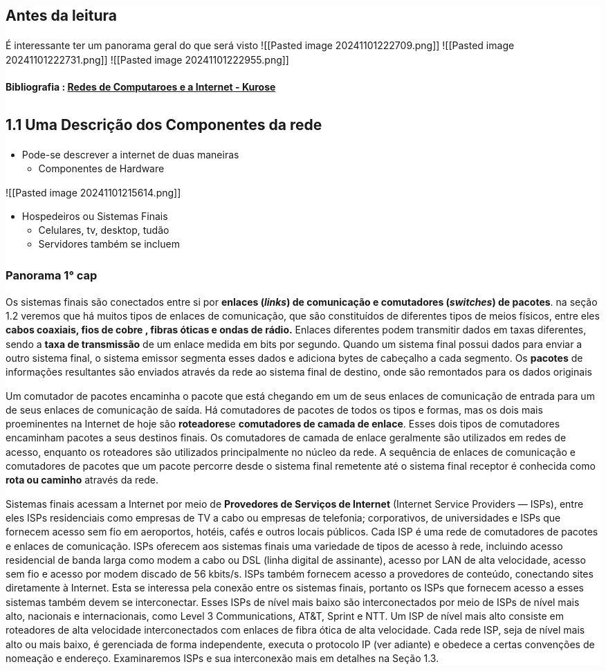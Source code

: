 
## Antes da leitura

É interessante ter um panorama geral do que será visto
![[Pasted image 20241101222709.png]]
![[Pasted image 20241101222731.png]]
![[Pasted image 20241101222955.png]]

#### Bibliografia : [Redes de Computaroes e a Internet - Kurose](blob:https://github.com/2d1db8ec-3df0-45ae-a6b6-03479d952698)

## 1.1 Uma Descrição dos Componentes da rede

- Pode-se descrever a internet de duas maneiras
  - Componentes de Hardware

![[Pasted image 20241101215614.png]]

- Hospedeiros ou Sistemas Finais
  - Celulares, tv, desktop, tudão
  - Servidores também se incluem

### Panorama 1° cap

Os sistemas finais são conectados entre si por **enlaces (*links*) de comunicação e comutadores (*switches*) de pacotes**. na seção 1.2 veremos que há muitos tipos de enlaces de comunicação, que são constituídos de diferentes tipos de meios físicos, entre eles **cabos coaxiais, fios de cobre , fibras óticas e ondas de rádio.** Enlaces diferentes podem transmitir dados em taxas diferentes, sendo a **taxa de transmissão** de  um enlace medida em bits por segundo. Quando um sistema final possui dados para enviar a outro sistema final, o sistema emissor segmenta esses dados e adiciona bytes de cabeçalho a cada segmento. Os **pacotes** de informações resultantes são enviados através da rede ao sistema final de destino, onde são remontados para os dados originais 

Um comutador de pacotes encaminha o pacote que está chegando em um de seus enlaces de comunicação de entrada para um de seus enlaces de comunicação de saída. Há comutadores de pacotes de todos os tipos e formas, mas os dois mais proeminentes na Internet de hoje são **roteadores**e **comutadores de camada de enlace**. Esses dois tipos de comutadores encaminham pacotes a seus destinos finais. Os comutadores de camada de
enlace geralmente são utilizados em redes de acesso, enquanto os roteadores são utilizados principalmente no núcleo da rede. A sequência de enlaces de comunicação e comutadores de pacotes que um pacote percorre desde o sistema final remetente até o sistema final receptor é conhecida como **rota ou caminho** através da rede.

Sistemas finais acessam a Internet por meio de **Provedores de Serviços de Internet** (Internet Service Providers — ISPs), entre eles ISPs residenciais como empresas de TV a cabo ou empresas de telefonia; corporativos, de universidades e ISPs que fornecem acesso sem fio em aeroportos, hotéis, cafés e outros locais públicos. Cada ISP é uma rede de comutadores de pacotes e enlaces de comunicação. ISPs oferecem aos sistemas finais uma variedade de tipos de acesso à rede, incluindo acesso residencial de banda larga como modem a cabo ou DSL (linha digital de assinante), acesso por LAN de alta velocidade, acesso sem fio e acesso por modem discado de 56 kbits/s. ISPs também fornecem acesso a provedores de conteúdo, conectando sites diretamente à Internet. Esta se interessa pela conexão entre os sistemas finais, portanto os ISPs que fornecem acesso a esses sistemas também devem se interconectar. Esses ISPs de nível mais baixo são interconectados por meio de ISPs de nível mais alto, nacionais e internacionais, como Level 3 Communications, AT&T, Sprint e NTT. Um ISP de nível mais alto consiste em roteadores de alta velocidade interconectados com enlaces de fibra ótica de alta velocidade. Cada rede ISP, seja de nível mais alto ou mais baixo, é gerenciada de forma independente, executa o protocolo IP (ver adiante) e obedece a certas convenções de nomeação e endereço. Examinaremos ISPs e sua interconexão mais em detalhes na Seção 1.3.